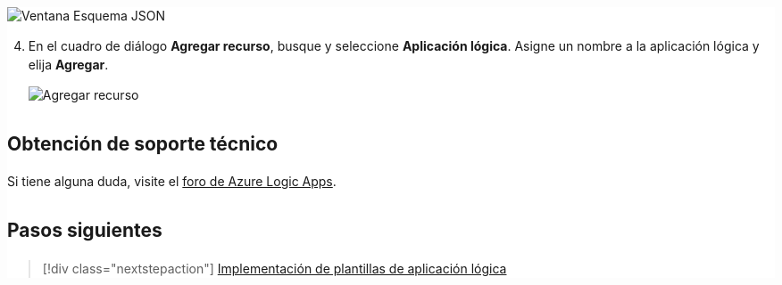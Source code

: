    ![Ventana Esquema JSON](./media/logic-apps-create-deploy-template/jsonoutline.png)

4. En el cuadro de diálogo **Agregar recurso**, busque y seleccione **Aplicación lógica**. Asigne un nombre a la aplicación lógica y elija **Agregar**.

   ![Agregar recurso](./media/logic-apps-create-deploy-template/addresource.png)

## <a name="get-support"></a>Obtención de soporte técnico

Si tiene alguna duda, visite el [foro de Azure Logic Apps](https://social.msdn.microsoft.com/Forums/en-US/home?forum=azurelogicapps).

## <a name="next-steps"></a>Pasos siguientes

> [!div class="nextstepaction"]
> [Implementación de plantillas de aplicación lógica](../logic-apps/logic-apps-create-deploy-azure-resource-manager-templates.md)
